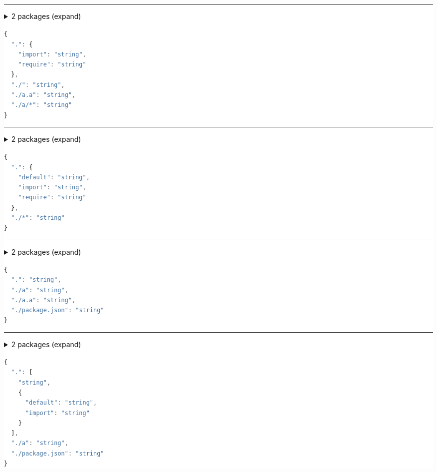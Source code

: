 ----

    

<details><summary>2 packages (expand)</summary></details>

```js
{
  ".": {
    "import": "string",
    "require": "string"
  },
  "./": "string",
  "./a.a": "string",
  "./a/*": "string"
}
```

----

    

<details><summary>2 packages (expand)</summary></details>

```js
{
  ".": {
    "default": "string",
    "import": "string",
    "require": "string"
  },
  "./*": "string"
}
```

----

    

<details><summary>2 packages (expand)</summary></details>

```js
{
  ".": "string",
  "./a": "string",
  "./a.a": "string",
  "./package.json": "string"
}
```

----

    

<details><summary>2 packages (expand)</summary></details>

```js
{
  ".": [
    "string",
    {
      "default": "string",
      "import": "string"
    }
  ],
  "./a": "string",
  "./package.json": "string"
}
```
